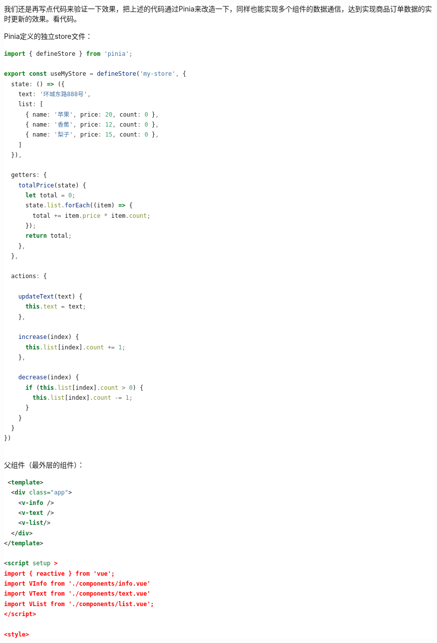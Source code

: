 我们还是再写点代码来验证一下效果，把上述的代码通过Pinia来改造一下，同样也能实现多个组件的数据通信，达到实现商品订单数据的实时更新的效果。看代码。

Pinia定义的独立store文件：

```typescript
import { defineStore } from 'pinia';

export const useMyStore = defineStore('my-store', {
  state: () => ({
    text: '环城东路888号',
    list: [
      { name: '苹果', price: 20, count: 0 },
      { name: '香蕉', price: 12, count: 0 },
      { name: '梨子', price: 15, count: 0 },
    ]
  }),

  getters: {
    totalPrice(state) {
      let total = 0;
      state.list.forEach((item) => {
        total += item.price * item.count;
      });
      return total;
    },
  },

  actions: {

    updateText(text) {
      this.text = text;
    },

    increase(index) {
      this.list[index].count += 1;
    },

    decrease(index) {
      if (this.list[index].count > 0) {
        this.list[index].count -= 1;
      }
    }
  }
})
 
```

父组件（最外层的组件）：

```xml
 <template>
  <div class="app">
    <v-info />
    <v-text />
    <v-list/> 
  </div>
</template>

<script setup >
import { reactive } from 'vue';
import VInfo from './components/info.vue'
import VText from './components/text.vue'
import VList from './components/list.vue';
</script>

<style>
```